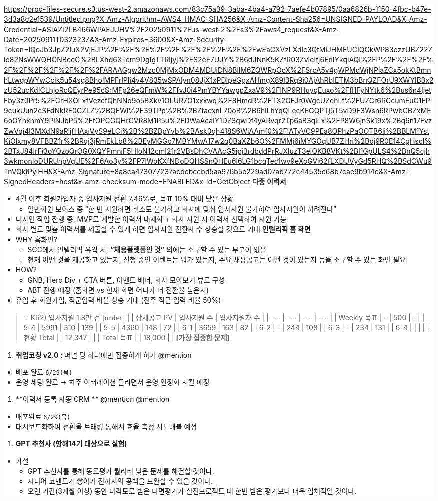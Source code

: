   https://prod-files-secure.s3.us-west-2.amazonaws.com/83c75a39-3aba-4ba4-a792-7aefe4b07895/0aa6826b-1150-4fbc-b47e-3d3a8c2e1539/Untitled.png?X-Amz-Algorithm=AWS4-HMAC-SHA256&X-Amz-Content-Sha256=UNSIGNED-PAYLOAD&X-Amz-Credential=ASIAZI2LB466WPAEJUHV%2F20250911%2Fus-west-2%2Fs3%2Faws4_request&X-Amz-Date=20250911T032323Z&X-Amz-Expires=3600&X-Amz-Security-Token=IQoJb3JpZ2luX2VjEJP%2F%2F%2F%2F%2F%2F%2F%2F%2F%2FwEaCXVzLXdlc3QtMiJHMEUCIQCkWP83ozzUBZ22Zio82NsWWQHONBeeC%2BLXhd6XTem9DgIgTTRljyj%2FS2eF7UJY%2B6dJNnK5KZfR03ZvIeifj6EnIYkqiAQI%2FP%2F%2F%2F%2F%2F%2F%2F%2F%2F%2FARAAGgw2Mzc0MjMxODM4MDUiDN8BllM6ZQWRpOcX%2FSrcA5v4gWPMdWjNPlaZCx5okKtBmnhLtwgpWYwCcik5u54sg8BhoIMPFrlPIi4v4V835wSPAlyn08JjX1xPDIpeGgxAHmgX89l3Rq9i0AjAhRbIETM3bBnQZFOrU9XWYIB3x2zU52ucKdICLhjoRcQEyrPe95cSrMFp26eQFmW%2FfvJ0i4PmYBYYawppZxaV9%2FlNP9RHuyqEuxo%2Ffl1FyNYtk6%2Bus6n4IjetFby3z0Pr5%2FCrHXOLxfVezcfQhNNo9o5BXkv1OLUR7O1xxxwq%2F8HmdR%2FTX2GFJr0WgcUZehLf%2FUZCr6RCcumEuC1FP9cukUun2cSFdNkRE0CZLZ%2BQEWl%2F39TPp%2B%2BZtaexnL70oB%2B6hlLhYqQLecKEGQPTj5T5vD9F3Wsn6RPwbCBZxME6oOYhxhmY9PlNJbP5%2FfOPCGQHrCVR8M1P5u%2FDWaAcaiY1DZ3qwDf4yARvqr2Tp6aB3qiLx%2FP8W6jnSk19x%2Bq6n17FvzZwVqi4l3MXdN9aRljfHAxiVyS9eLCi%2B%2BZBpYvb%2BAsk0qh418S6WiAAmf0%2FlATyVC9PEa8QPhzPaOOTB6li%2BBLM1YstKiOlxmy8VFBBZ1r%2BRqj3jRmEkLb8%2BEyMGGo7MBYMwA17w2q0BaXZb6O%2FMMj6iMYGOqUB7ZHri%2Bdj9R0E14CgHscI%2BTxJ84IrFi3oYQzoQrOG0XQYPmniF5HIoN12cmI21r2VBsDhCVAAcG5ipj3rdbddPrRJXluzT3eiQKB8VKt%2Bl1GpULS4%2BnQ5cjh3wkmonIoDURUnpVgUE%2F6Ao3y%2FP7lWoKXfNDoDQHSSnQHEu6l6LG1bcqTec1wv9eXoGVi62fLXDUVyGd5RHQ%2BSdCWu9TnVQktPylHH&X-Amz-Signature=8a8ca473077237acdcbccbd5aa976b5e229ad07ab772c44535c68b7cae9b914c&X-Amz-SignedHeaders=host&x-amz-checksum-mode=ENABLED&x-id=GetObject
**다중 이력서**
- 4월 이후 회원가입자 중 입사지원 전환 7.46%로, 목표 10% 대비 낮은 상황
  - 일반회원 보이스 중 “한 번 지원하면 취소도 불가하고 회사에 맞춰 입사지원 불가하여 입사지원이 꺼려진다”
- 디자인 작업 진행 중. MVP로 개발한 이력서 내재화 + 회사 지원 시 이력서 선택하여 지원 가능
- 회사 별로 맞춤 이력서를 제출할 수 있게 하면 입사지원 전환자 수 상승할 것으로 기대
**인텔리픽 홈 화면**
- WHY 홈화면?
  - SCC에서 인텔리픽 유입 시, **“채용플랫폼인 것”** 외에는 소구할 수 있는 부분이 없음
  - 현재 어떤 것을 제공하고 있는지, 진행 중인 이벤트는 뭐가 있는지, 주요 채용공고는 어떤 것이 있는지 등을 소구할 수 있는 화면 필요
- HOW?
  - GNB, Hero Div + CTA 버튼, 이벤트 배너, 회사 모아보기 뷰로 구성
  - ABT 진행 예정 (홈화면 vs 현재 화면 어디가 더 전환율 높은지)
- 유입 후 회원가입, 직군입력 비율 상승 기대 (전주 직군 입력 비율 50%)
> 💡 KR2) 입사지원 1.8만 건 [`under`]
|  | 상세공고 PV | 입사지원 수 | 입사지원자 수 |
| --- | --- | --- | --- |
| Weekly 목표 | - | 500 | - |
| 5-4 | 5991 | 310 | 139 |
| 5-5 | 4360 | 148 | 72 |
| 6-1 | 3659 | 163 | 82 |
| 6-2 | - | 244 | 108 |
| 6-3 | - | 234 | 131 |
| 6-4 |  |  |  |
| 현황 Total |  | 12,347 |  |
| Total 목표 |  | 18,000 |  |
**[가장 집중한 문제]**
1. **취업코칭 v2.0** : 퍼널 당 하나에만 집중하게 하기
  @mention
  - 배포 완료 `6/29(목)`
  - 운영 세팅 완료 → 차주 이터레이션 돌리면서 운영 안정화 시킬 예정
1. **이력서 등록 자동 CRM **
  @mention 
  @mention
  - 배포완료 `6/29(목)`
  - 대시보드화하여 전환율 트래킹 통해서 효율 측정 시도해볼 예정
1. **GPT 추천사 (항해14기 대상으로 실험)**
  - 가설 
    - GPT 추천사를 통해 동료평가 퀄리티 낮은 문제를 해결할 것이다.
    - 시니어 코멘트가 쌓이기 전까지의 공백을 보완할 수 있을 것이다. 
    - 오랜 기간(3개월 이상) 동안 다각도로 받은 다면평가가 실전프로젝트 때 한번 받은 평가보다 더욱 입체적일 것이다.